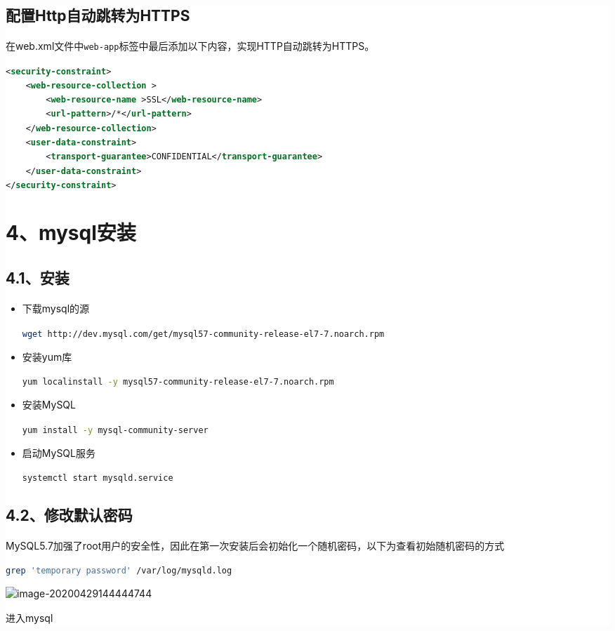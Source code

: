 ## 配置Http自动跳转为HTTPS

在web.xml文件中`web-app`标签中最后添加以下内容，实现HTTP自动跳转为HTTPS。

```xml
<security-constraint> 
    <web-resource-collection > 
        <web-resource-name >SSL</web-resource-name>  
        <url-pattern>/*</url-pattern> 
    </web-resource-collection> 
    <user-data-constraint> 
        <transport-guarantee>CONFIDENTIAL</transport-guarantee> 
    </user-data-constraint> 
</security-constraint>
```

# 4、mysql安装

## 4.1、安装

- 下载mysql的源

  ```bash
  wget http://dev.mysql.com/get/mysql57-community-release-el7-7.noarch.rpm 
  ```

- 安装yum库

  ```bash
  yum localinstall -y mysql57-community-release-el7-7.noarch.rpm
  ```

- 安装MySQL

  ```bash
  yum install -y mysql-community-server
  ```

- 启动MySQL服务

  ```bash
  systemctl start mysqld.service
  ```

## 4.2、修改默认密码

MySQL5.7加强了root用户的安全性，因此在第一次安装后会初始化一个随机密码，以下为查看初始随机密码的方式

```bash
grep 'temporary password' /var/log/mysqld.log
```

![image-20200429144444744](http://image.beloved.ink/Typora/image-20200429144444744.png)

进入mysql
